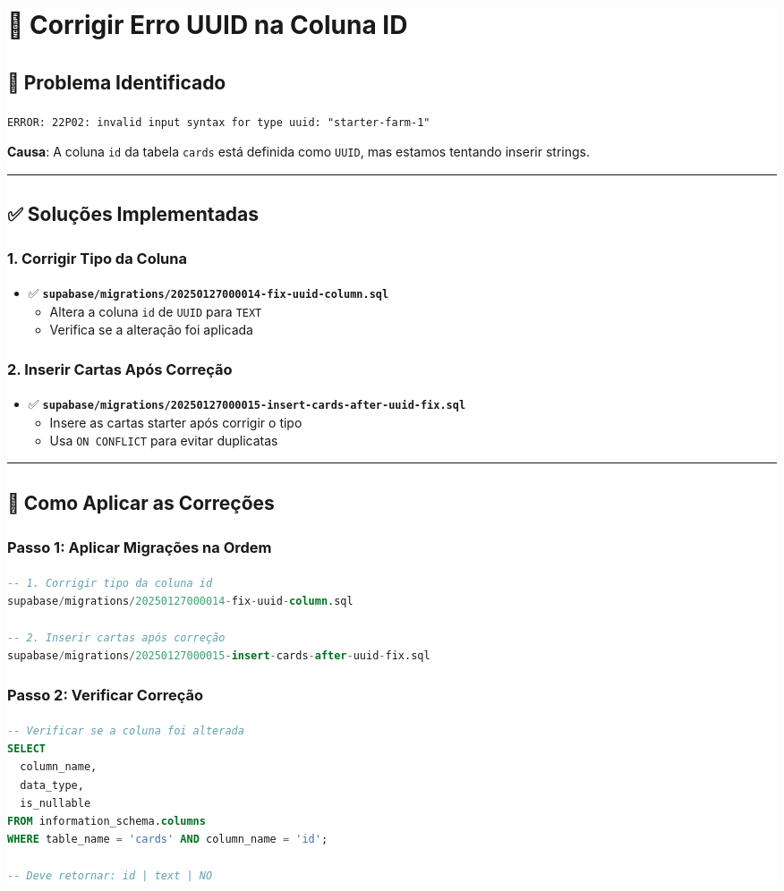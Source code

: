 # 🔧 Corrigir Erro UUID na Coluna ID

## 🚨 **Problema Identificado**
```
ERROR: 22P02: invalid input syntax for type uuid: "starter-farm-1"
```

**Causa**: A coluna `id` da tabela `cards` está definida como `UUID`, mas estamos tentando inserir strings.

---

## ✅ **Soluções Implementadas**

### **1. Corrigir Tipo da Coluna**
- ✅ **`supabase/migrations/20250127000014-fix-uuid-column.sql`**
  - Altera a coluna `id` de `UUID` para `TEXT`
  - Verifica se a alteração foi aplicada

### **2. Inserir Cartas Após Correção**
- ✅ **`supabase/migrations/20250127000015-insert-cards-after-uuid-fix.sql`**
  - Insere as cartas starter após corrigir o tipo
  - Usa `ON CONFLICT` para evitar duplicatas

---

## 🚀 **Como Aplicar as Correções**

### **Passo 1: Aplicar Migrações na Ordem**
```sql
-- 1. Corrigir tipo da coluna id
supabase/migrations/20250127000014-fix-uuid-column.sql

-- 2. Inserir cartas após correção
supabase/migrations/20250127000015-insert-cards-after-uuid-fix.sql
```

### **Passo 2: Verificar Correção**
```sql
-- Verificar se a coluna foi alterada
SELECT 
  column_name, 
  data_type, 
  is_nullable
FROM information_schema.columns 
WHERE table_name = 'cards' AND column_name = 'id';

-- Deve retornar: id | text | NO
```
